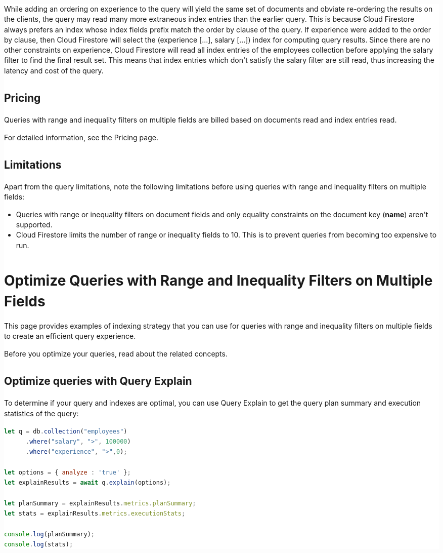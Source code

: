 While adding an ordering on experience to the query will yield the same set of documents and obviate re-ordering the results on the clients, the query may read many more extraneous index entries than the earlier query. This is because Cloud Firestore always prefers an index whose index fields prefix match the order by clause of the query. If experience were added to the order by clause, then Cloud Firestore will select the (experience [...], salary [...]) index for computing query results. Since there are no other constraints on experience, Cloud Firestore will read all index entries of the employees collection before applying the salary filter to find the final result set. This means that index entries which don't satisfy the salary filter are still read, thus increasing the latency and cost of the query.

## Pricing

Queries with range and inequality filters on multiple fields are billed based on documents read and index entries read.

For detailed information, see the Pricing page.

## Limitations

Apart from the query limitations, note the following limitations before using queries with range and inequality filters on multiple fields:

* Queries with range or inequality filters on document fields and only equality constraints on the document key (__name__) aren't supported.
* Cloud Firestore limits the number of range or inequality fields to 10. This is to prevent queries from becoming too expensive to run.

# Optimize Queries with Range and Inequality Filters on Multiple Fields

This page provides examples of indexing strategy that you can use for queries with range and inequality filters on multiple fields to create an efficient query experience.

Before you optimize your queries, read about the related concepts.

## Optimize queries with Query Explain

To determine if your query and indexes are optimal, you can use Query Explain to get the query plan summary and execution statistics of the query:

```javascript
let q = db.collection("employees")
      .where("salary", ">", 100000)
      .where("experience", ">",0);

let options = { analyze : 'true' };
let explainResults = await q.explain(options);

let planSummary = explainResults.metrics.planSummary;
let stats = explainResults.metrics.executionStats;

console.log(planSummary);
console.log(stats);
```
